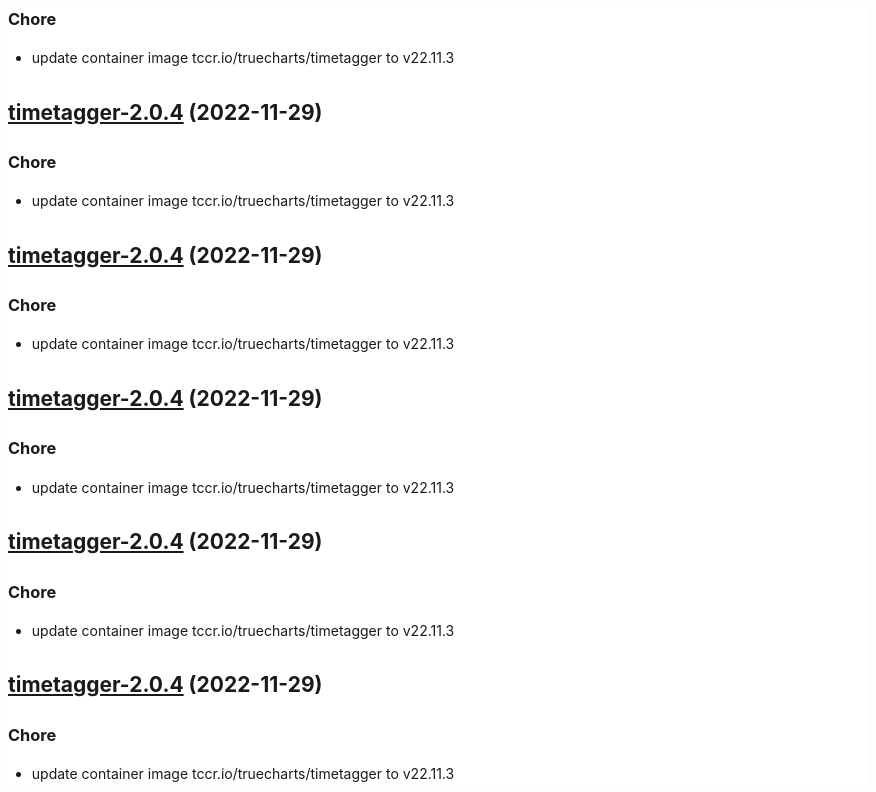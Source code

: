 ### Chore

- update container image tccr.io/truecharts/timetagger to v22.11.3
  
  


## [timetagger-2.0.4](https://github.com/truecharts/charts/compare/timetagger-2.0.3...timetagger-2.0.4) (2022-11-29)

### Chore

- update container image tccr.io/truecharts/timetagger to v22.11.3
  
  


## [timetagger-2.0.4](https://github.com/truecharts/charts/compare/timetagger-2.0.3...timetagger-2.0.4) (2022-11-29)

### Chore

- update container image tccr.io/truecharts/timetagger to v22.11.3
  
  


## [timetagger-2.0.4](https://github.com/truecharts/charts/compare/timetagger-2.0.3...timetagger-2.0.4) (2022-11-29)

### Chore

- update container image tccr.io/truecharts/timetagger to v22.11.3
  
  


## [timetagger-2.0.4](https://github.com/truecharts/charts/compare/timetagger-2.0.3...timetagger-2.0.4) (2022-11-29)

### Chore

- update container image tccr.io/truecharts/timetagger to v22.11.3
  
  


## [timetagger-2.0.4](https://github.com/truecharts/charts/compare/timetagger-2.0.3...timetagger-2.0.4) (2022-11-29)

### Chore

- update container image tccr.io/truecharts/timetagger to v22.11.3
  
  

